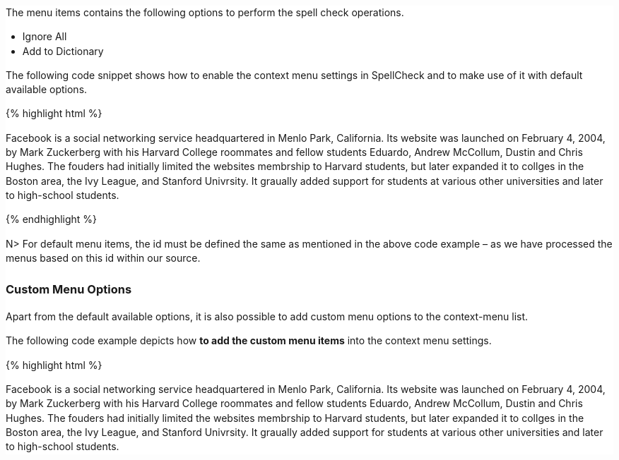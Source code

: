 The menu items contains the following options to perform the spell check operations.

* Ignore All
* Add to Dictionary 

The following code snippet shows how to enable the context menu settings in SpellCheck and to make use of it with default available options.

{% highlight html %}

<div id="TextArea" contenteditable="true">
        Facebook is a social networking service headquartered in Menlo Park, California. Its website was launched on February 4, 2004, by Mark Zuckerberg with his Harvard College roommates and fellow students Eduardo, Andrew McCollum, Dustin and Chris Hughes. The fouders had initially limited the websites membrship to Harvard students, but later expanded it to collges in the Boston area, the Ivy League, and Stanford Univrsity. It graually added support for students at various other universities and later to high-school students.
</div>
<ej:Button ID="CheckButton" Type="Button" ClientSideOnClick="showInContextMenu" Text="Spell Check" runat="server"></ej:Button>
<ej:SpellCheck ID="SpellCheck" ClientIDMode="Static" runat="server" ControlsToValidate="#TextArea">
    <DictionarySettings DictionaryUrl="../api/SpellCheck/CheckWords" CustomDictionaryUrl="../api/SpellCheck/AddToDictionary" />
    <ContextMenuSettings Enable="true"/>
</ej:SpellCheck>

<script type="text/javascript">
        function showInContextMenu() {
            var spellObj = $("#SpellCheck").data("ejSpellCheck");
            spellObj.validate();
        }
</script>

{% endhighlight %}

N> For default menu items, the id must be defined the same as mentioned in the above code example – as we have processed the menus based on this id within our source.

### Custom Menu Options

Apart from the default available options, it is also possible to add custom menu options to the context-menu list.

The following code example depicts how **to add the custom menu items** into the context menu settings.

{% highlight html %}

<div id="TextArea" contenteditable="true">
        Facebook is a social networking service headquartered in Menlo Park, California. Its website was launched on February 4, 2004, by Mark Zuckerberg with his Harvard College roommates and fellow students Eduardo, Andrew McCollum, Dustin and Chris Hughes. The fouders had initially limited the websites membrship to Harvard students, but later expanded it to collges in the Boston area, the Ivy League, and Stanford Univrsity. It graually added support for students at various other universities and later to high-school students.
</div>
<ej:Button ID="CheckButton" Type="Button" ClientSideOnClick="showInContextMenu" Text="Spell Check" runat="server"></ej:Button>
<ej:SpellCheck ID="SpellCheck" ClientIDMode="Static" runat="server" ControlsToValidate="#TextArea">
    <DictionarySettings DictionaryUrl="../api/SpellCheck/CheckWords" CustomDictionaryUrl="../api/SpellCheck/AddToDictionary" />
    <ContextMenuSettings Enable="true">  
        <MenuItems>
            <ej:SpellContextMenuItem ID="Ignore" Text="Ignore Once" />
            <ej:SpellContextMenuItem ID="IgnoreAll" Text="IgnoreAll" />
            <ej:SpellContextMenuItem ID="AddToDictionary" Text="Add to Dictionary" />
        </MenuItems>                  
    </ContextMenuSettings>
